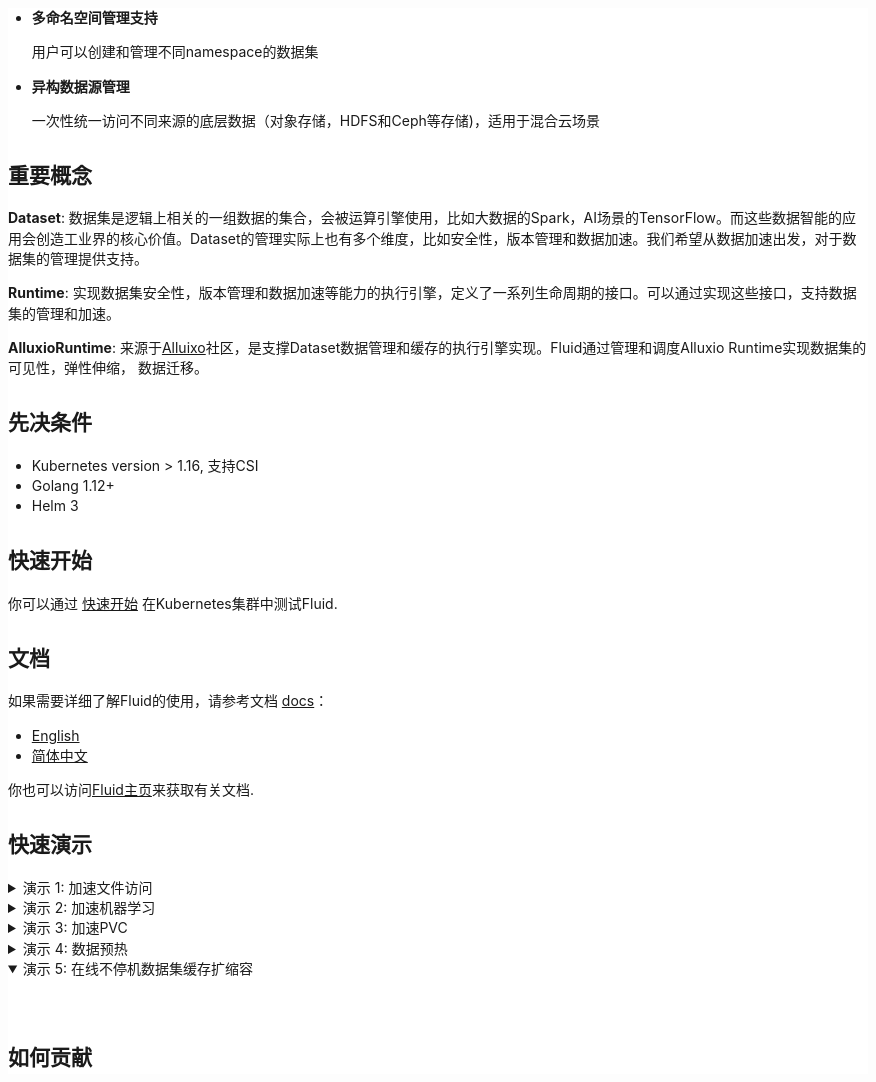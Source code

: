 - __多命名空间管理支持__

	用户可以创建和管理不同namespace的数据集

- __异构数据源管理__

	一次性统一访问不同来源的底层数据（对象存储，HDFS和Ceph等存储)，适用于混合云场景

## 重要概念

**Dataset**: 数据集是逻辑上相关的一组数据的集合，会被运算引擎使用，比如大数据的Spark，AI场景的TensorFlow。而这些数据智能的应用会创造工业界的核心价值。Dataset的管理实际上也有多个维度，比如安全性，版本管理和数据加速。我们希望从数据加速出发，对于数据集的管理提供支持。

**Runtime**: 实现数据集安全性，版本管理和数据加速等能力的执行引擎，定义了一系列生命周期的接口。可以通过实现这些接口，支持数据集的管理和加速。

**AlluxioRuntime**: 来源于[Alluixo](https://www.alluxio.org/)社区，是支撑Dataset数据管理和缓存的执行引擎实现。Fluid通过管理和调度Alluxio Runtime实现数据集的可见性，弹性伸缩， 数据迁移。

## 先决条件

- Kubernetes version > 1.16, 支持CSI
- Golang 1.12+
- Helm 3

## 快速开始

你可以通过 [快速开始](docs/zh/userguide/get_started.md) 在Kubernetes集群中测试Fluid.

## 文档

如果需要详细了解Fluid的使用，请参考文档 [docs](docs/README_zh.md)：

- [English](docs/en/TOC.md)
- [简体中文](docs/zh/TOC.md)

你也可以访问[Fluid主页](https://fluid-cloudnative.github.io)来获取有关文档.

## 快速演示

<details><summary>演示 1: 加速文件访问</summary></details>

<details><summary>演示 2: 加速机器学习</summary></details>

<details><summary>演示 3: 加速PVC</summary></details>

<details><summary>演示 4: 数据预热</summary></details>

<details open>
<summary>演示 5: 在线不停机数据集缓存扩缩容</summary>
<pre>
<a href="http://cloud.video.taobao.com/play/u/2987821887/p/1/e/6/t/1/302459823704.mp4" rel="nofollow"><img src="https://img.alicdn.com/imgextra/i4/6000000004852/O1CN013kKkea1liGNWo2DOE_!!6000000004852-0-tbvideo.jpg" alt="" style="max-width:100%;"></a>
</pre>
</details>

## 如何贡献
